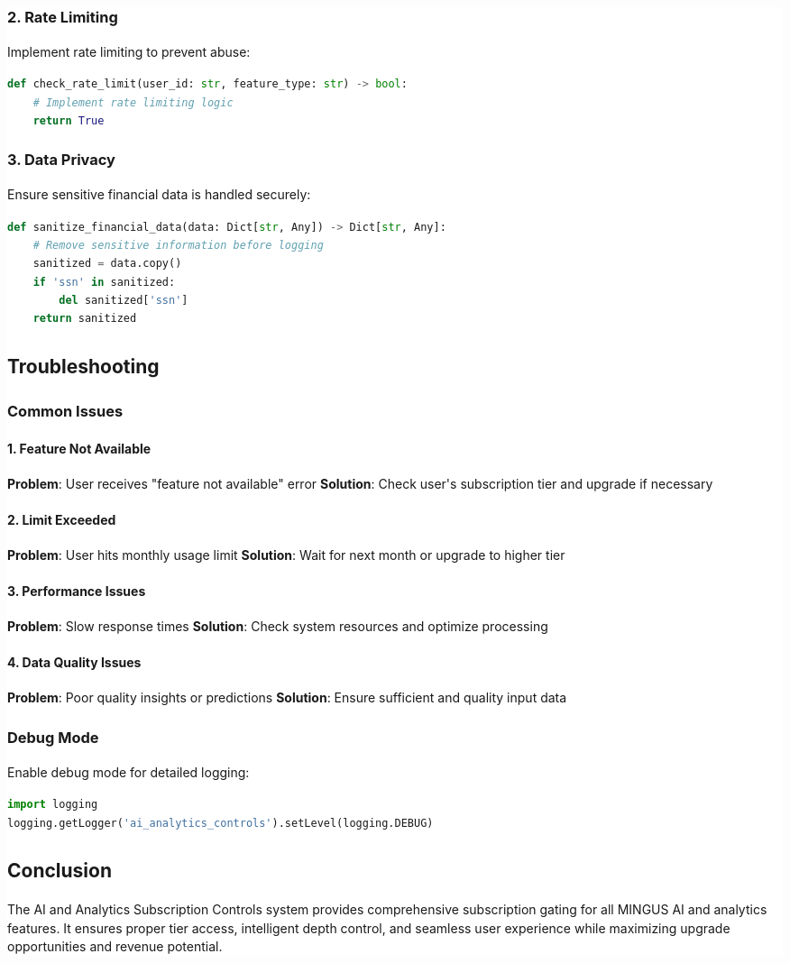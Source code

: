 ### 2. Rate Limiting
Implement rate limiting to prevent abuse:
```python
def check_rate_limit(user_id: str, feature_type: str) -> bool:
    # Implement rate limiting logic
    return True
```

### 3. Data Privacy
Ensure sensitive financial data is handled securely:
```python
def sanitize_financial_data(data: Dict[str, Any]) -> Dict[str, Any]:
    # Remove sensitive information before logging
    sanitized = data.copy()
    if 'ssn' in sanitized:
        del sanitized['ssn']
    return sanitized
```

## Troubleshooting

### Common Issues

#### 1. Feature Not Available
**Problem**: User receives "feature not available" error
**Solution**: Check user's subscription tier and upgrade if necessary

#### 2. Limit Exceeded
**Problem**: User hits monthly usage limit
**Solution**: Wait for next month or upgrade to higher tier

#### 3. Performance Issues
**Problem**: Slow response times
**Solution**: Check system resources and optimize processing

#### 4. Data Quality Issues
**Problem**: Poor quality insights or predictions
**Solution**: Ensure sufficient and quality input data

### Debug Mode
Enable debug mode for detailed logging:
```python
import logging
logging.getLogger('ai_analytics_controls').setLevel(logging.DEBUG)
```

## Conclusion

The AI and Analytics Subscription Controls system provides comprehensive subscription gating for all MINGUS AI and analytics features. It ensures proper tier access, intelligent depth control, and seamless user experience while maximizing upgrade opportunities and revenue potential.

